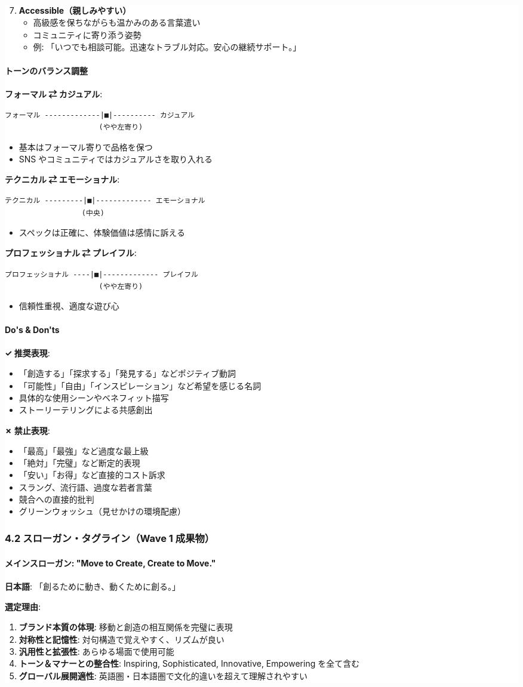 7. **Accessible（親しみやすい）**
   - 高級感を保ちながらも温かみのある言葉遣い
   - コミュニティに寄り添う姿勢
   - 例: 「いつでも相談可能。迅速なトラブル対応。安心の継続サポート。」

#### トーンのバランス調整

**フォーマル ⇄ カジュアル**:
```
フォーマル -------------|■|---------- カジュアル
                      (やや左寄り)
```
- 基本はフォーマル寄りで品格を保つ
- SNS やコミュニティではカジュアルさを取り入れる

**テクニカル ⇄ エモーショナル**:
```
テクニカル ---------|■|------------- エモーショナル
                  (中央)
```
- スペックは正確に、体験価値は感情に訴える

**プロフェッショナル ⇄ プレイフル**:
```
プロフェッショナル ----|■|------------- プレイフル
                      (やや左寄り)
```
- 信頼性重視、適度な遊び心

#### Do's & Don'ts

**✓ 推奨表現**:
- 「創造する」「探求する」「発見する」などポジティブ動詞
- 「可能性」「自由」「インスピレーション」など希望を感じる名詞
- 具体的な使用シーンやベネフィット描写
- ストーリーテリングによる共感創出

**✗ 禁止表現**:
- 「最高」「最強」など過度な最上級
- 「絶対」「完璧」など断定的表現
- 「安い」「お得」など直接的コスト訴求
- スラング、流行語、過度な若者言葉
- 競合への直接的批判
- グリーンウォッシュ（見せかけの環境配慮）

### 4.2 スローガン・タグライン（Wave 1 成果物）

#### メインスローガン: **"Move to Create, Create to Move."**
**日本語**: 「創るために動き、動くために創る。」

**選定理由**:
1. **ブランド本質の体現**: 移動と創造の相互関係を完璧に表現
2. **対称性と記憶性**: 対句構造で覚えやすく、リズムが良い
3. **汎用性と拡張性**: あらゆる場面で使用可能
4. **トーン＆マナーとの整合性**: Inspiring, Sophisticated, Innovative, Empowering を全て含む
5. **グローバル展開適性**: 英語圏・日本語圏で文化的違いを超えて理解されやすい
